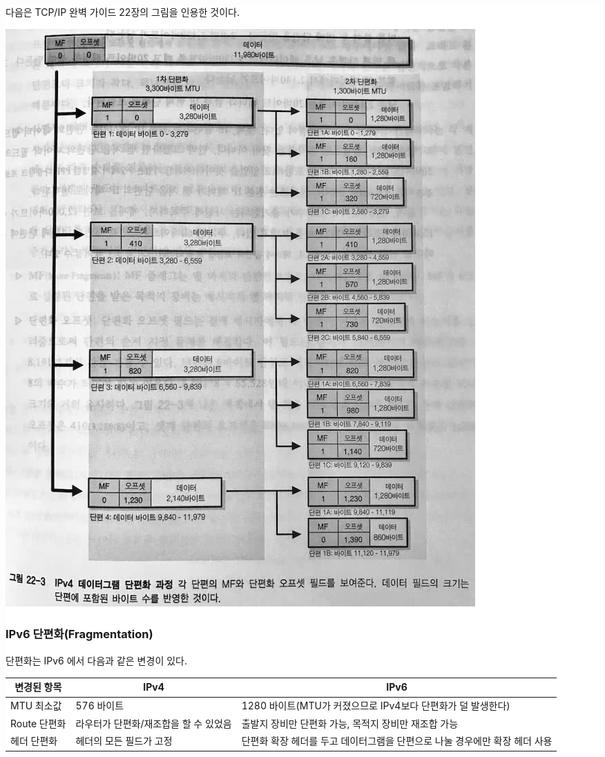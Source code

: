 다음은 TCP/IP 완벽 가이드 22장의 그림을 인용한 것이다.

![frag](/resource/F1/0A089F-47D1-4B30-BF00-98D6BD79FF3F/frag.jpg)

### IPv6 단편화(Fragmentation)

단편화는 IPv6 에서 다음과 같은 변경이 있다.

| 변경된 항목  | IPv4                                  | IPv6                                                                       |
|--------------|---------------------------------------|----------------------------------------------------------------------------|
| MTU 최소값   | 576 바이트                            | 1280 바이트(MTU가 커졌으므로 IPv4보다 단편화가 덜 발생한다)                |
| Route 단편화 | 라우터가 단편화/재조합을 할 수 있었음 | 출발지 장비만 단편화 가능, 목적지 장비만 재조합 가능                       |
| 헤더 단편화  | 헤더의 모든 필드가 고정               | 단편화 확장 헤더를 두고 데이터그램을 단편으로 나눌 경우에만 확장 헤더 사용 |
